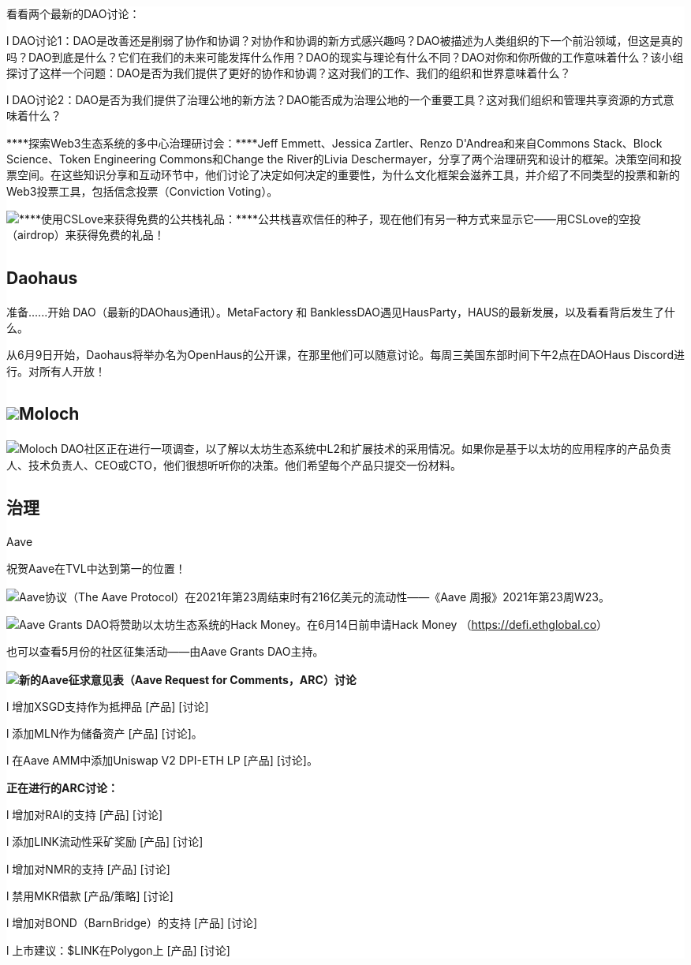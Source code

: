 看看两个最新的DAO讨论：

l DAO讨论1：DAO是改善还是削弱了协作和协调？对协作和协调的新方式感兴趣吗？DAO被描述为人类组织的下一个前沿领域，但这是真的吗？DAO到底是什么？它们在我们的未来可能发挥什么作用？DAO的现实与理论有什么不同？DAO对你和你所做的工作意味着什么？该小组探讨了这样一个问题：DAO是否为我们提供了更好的协作和协调？这对我们的工作、我们的组织和世界意味着什么？

l DAO讨论2：DAO是否为我们提供了治理公地的新方法？DAO能否成为治理公地的一个重要工具？这对我们组织和管理共享资源的方式意味着什么？

****探索Web3生态系统的多中心治理研讨会：****Jeff Emmett、Jessica Zartler、Renzo D'Andrea和来自Commons Stack、Block Science、Token Engineering Commons和Change the River的Livia Deschermayer，分享了两个治理研究和设计的框架。决策空间和投票空间。在这些知识分享和互动环节中，他们讨论了决定如何决定的重要性，为什么文化框架会滋养工具，并介绍了不同类型的投票和新的Web3投票工具，包括信念投票（Conviction Voting）。

![](http://daorayaki.org/content/images/2021/07/--5.png)****使用CSLove来获得免费的公共栈礼品：****公共栈喜欢信任的种子，现在他们有另一种方式来显示它——用CSLove的空投（airdrop）来获得免费的礼品！

****Daohaus****
---------------

准备......开始 DAO（最新的DAOhaus通讯）。MetaFactory 和 BanklessDAO遇见HausParty，HAUS的最新发展，以及看看背后发生了什么。

从6月9日开始，Daohaus将举办名为OpenHaus的公开课，在那里他们可以随意讨论。每周三美国东部时间下午2点在DAOHaus Discord进行。对所有人开放！

![](http://daorayaki.org/content/images/2021/07/--6.png)****Moloch****
--------------

![](http://daorayaki.org/content/images/2021/07/--7.png)Moloch DAO社区正在进行一项调查，以了解以太坊生态系统中L2和扩展技术的采用情况。如果你是基于以太坊的应用程序的产品负责人、技术负责人、CEO或CTO，他们很想听听你的决策。他们希望每个产品只提交一份材料。

****治理****
----------

Aave

祝贺Aave在TVL中达到第一的位置！

![](http://daorayaki.org/content/images/2021/07/--8.png)Aave协议（The Aave Protocol）在2021年第23周结束时有216亿美元的流动性——《Aave 周报》2021年第23周W23。

![](http://daorayaki.org/content/images/2021/07/--9.png)Aave Grants DAO将赞助以太坊生态系统的Hack Money。在6月14日前申请Hack Money （<https://defi.ethglobal.co>）

也可以查看5月份的社区征集活动——由Aave Grants DAO主持。

![](http://daorayaki.org/content/images/2021/07/--10.png)****新的Aave征求意见表（Aave Request for Comments，ARC）讨论****

l 增加XSGD支持作为抵押品 [产品] [讨论]

l 添加MLN作为储备资产 [产品] [讨论]。

l 在Aave AMM中添加Uniswap V2 DPI-ETH LP [产品] [讨论]。

****正在进行的ARC讨论：****

l 增加对RAI的支持 [产品] [讨论]

l 添加LINK流动性采矿奖励 [产品] [讨论]

l 增加对NMR的支持 [产品] [讨论]

l 禁用MKR借款 [产品/策略] [讨论]

l 增加对BOND（BarnBridge）的支持 [产品] [讨论]

l 上市建议：$LINK在Polygon上 [产品] [讨论]
